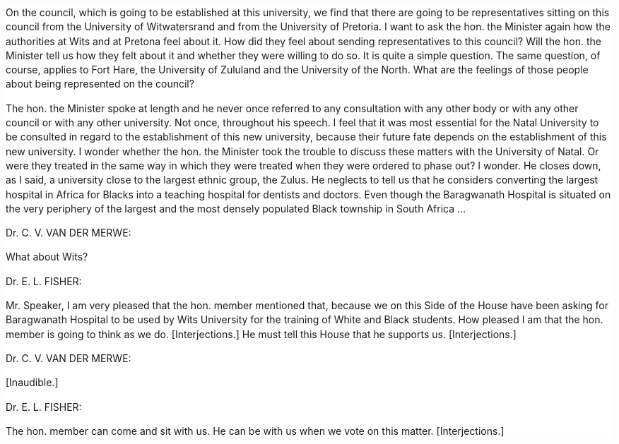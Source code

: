 <p>On the council, which is going to be established at this university, we find that there are going to be representatives sitting on this council from the University of Witwatersrand and from the University of Pretoria. I want to ask the hon. the Minister again how the authorities at Wits and at Pretona feel about it. How did they feel about sending representatives to this council&#x003F; Will the hon. the Minister tell us how they felt about it and whether they were willing to do so. It is quite a simple question. The same question, of course, applies to Fort Hare, the University of Zululand and the University of the North. What are the feelings of those people about being represented on the council&#x003F;</p>

<p>The hon. the Minister spoke at length and he never once referred to any consultation with any other body or with any other council or with any other university. Not once, throughout his speech. I feel that it was most essential for the Natal University to be consulted in regard to the establishment of this new university, because their future fate depends on the establishment of this new university. I wonder whether the hon. the Minister took the trouble to discuss these matters with the University of Natal. Or were they treated in the same way in which they were treated when they were ordered to phase out&#x003F; I wonder. He closes down, as I said, a university close to the largest ethnic group, the Zulus. He neglects to tell us that he considers converting the largest hospital in Africa for Blacks into a teaching hospital for dentists and doctors. Even though the Baragwanath Hospital is situated on the very periphery of the largest and the most densely populated Black township in South Africa &#x2026;</p>

</speech>

<speech by="#van_der_merwe">

<from>Dr. <person refersTo="hansard_za">C. V. VAN DER MERWE</person>:</from>

<p>What about Wits&#x003F;</p>

</speech>

<speech by="#fisher">

<from>Dr. <person refersTo="hansard_za">E. L. FISHER</person>:</from>

<p>Mr. Speaker, I am very pleased that the hon. member mentioned that, because we on this Side of the House have been asking for Baragwanath Hospital to be used by Wits University for the training of White and Black students. How pleased I am that the hon. member is going to think as we do. [Interjections.] He must tell this House that he supports us. [Interjections.]</p>

</speech>

<speech by="#van_der_merwe">

<from>Dr. <person refersTo="hansard_za">C. V. VAN DER MERWE</person>:</from>

<p>[Inaudible.]</p>

</speech>

<speech by="#fisher">

<from>Dr. <person refersTo="hansard_za">E. L. FISHER</person>:</from>

<p>The hon. member can come and sit with us. He can be with us when we vote on this matter. [Interjections.]</p>

</speech>

<speech by="#oldfield">
